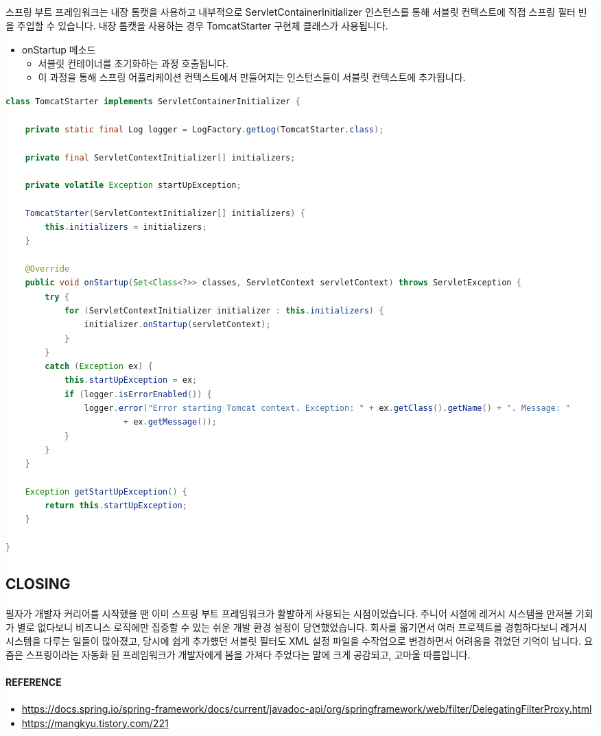 스프링 부트 프레임워크는 내장 톰캣을 사용하고 내부적으로 ServletContainerInitializer 인스턴스를 통해 서블릿 컨텍스트에 직접 스프링 필터 빈을 주입할 수 있습니다. 
내장 톰캣을 사용하는 경우 TomcatStarter 구현체 클래스가 사용됩니다.

* onStartup 메소드
    * 서블릿 컨테이너를 초기화하는 과정 호출됩니다.
    * 이 과정을 통해 스프링 어플리케이션 컨텍스트에서 만들어지는 인스턴스들이 서블릿 컨텍스트에 추가됩니다. 

```java
class TomcatStarter implements ServletContainerInitializer {

    private static final Log logger = LogFactory.getLog(TomcatStarter.class);

    private final ServletContextInitializer[] initializers;

    private volatile Exception startUpException;

    TomcatStarter(ServletContextInitializer[] initializers) {
        this.initializers = initializers;
    }

    @Override
    public void onStartup(Set<Class<?>> classes, ServletContext servletContext) throws ServletException {
        try {
            for (ServletContextInitializer initializer : this.initializers) {
                initializer.onStartup(servletContext);
            }
        }
        catch (Exception ex) {
            this.startUpException = ex;
            if (logger.isErrorEnabled()) {
                logger.error("Error starting Tomcat context. Exception: " + ex.getClass().getName() + ". Message: "
                        + ex.getMessage());
            }
        }
    }

    Exception getStartUpException() {
        return this.startUpException;
    }

}
```

## CLOSING

필자가 개발자 커리어를 시작했을 땐 이미 스프링 부트 프레임워크가 활발하게 사용되는 시점이었습니다.
주니어 시절에 레거시 시스템을 만져볼 기회가 별로 없다보니 비즈니스 로직에만 집중할 수 있는 쉬운 개발 환경 설정이 당연했었습니다. 
회사를 옮기면서 여러 프로젝트를 경험하다보니 레거시 시스템을 다루는 일들이 많아졌고, 당시에 쉽게 추가헀던 서블릿 필터도 XML 설정 파일을 수작업으로 변경하면서 어려움을 겪었던 기억이 납니다. 
요즘은 스프링이라는 자동화 된 프레임워크가 개발자에게 봄을 가져다 주었다는 말에 크게 공감되고, 고마울 따름입니다. 

#### REFERENCE

* <https://docs.spring.io/spring-framework/docs/current/javadoc-api/org/springframework/web/filter/DelegatingFilterProxy.html>
* <https://mangkyu.tistory.com/221>